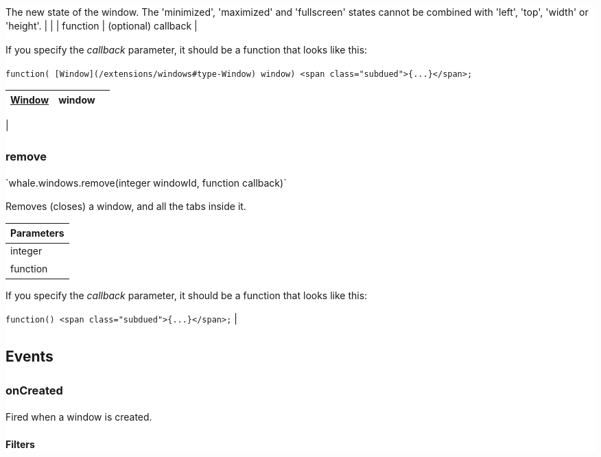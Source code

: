 The new state of the window. The 'minimized', 'maximized' and 'fullscreen' states cannot be combined with 'left', 'top', 'width' or 'height'.
 |
 |
| function | <span class="optional">(optional)</span> callback | 

If you specify the _callback_ parameter, it should be a function that looks like this:

`function( [Window](/extensions/windows#type-Window) window) <span class="subdued">{...}</span>;`

| [Window](/extensions/windows#type-Window) | window |  |
|---|---|---|
 |

</div>

</div>

<div>

### remove

<div class="summary">`whale.windows.remove(<span>integer windowId</span>, <span class="optional">function callback</span>)`</div>

<div class="description">

Removes (closes) a window, and all the tabs inside it.

| Parameters |
|---|
| integer | windowId |  |
| function | <span class="optional">(optional)</span> callback | 

If you specify the _callback_ parameter, it should be a function that looks like this:

`function() <span class="subdued">{...}</span>;` |

</div>

</div>

## Events

<div>

### onCreated

<div class="description">

Fired when a window is created.

#### Filters
